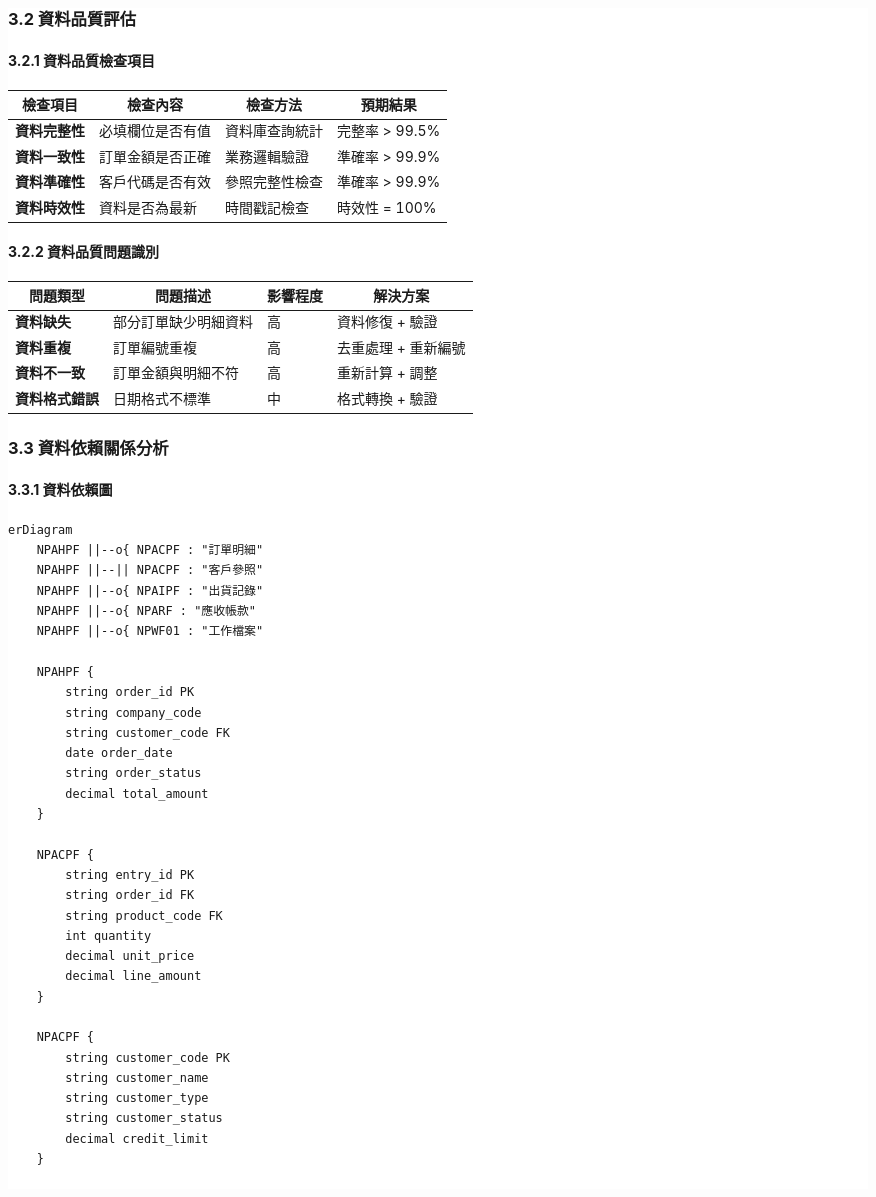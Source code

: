 
### 3.2 資料品質評估

#### 3.2.1 資料品質檢查項目

| 檢查項目 | 檢查內容 | 檢查方法 | 預期結果 |
|----------|----------|----------|----------|
| **資料完整性** | 必填欄位是否有值 | 資料庫查詢統計 | 完整率 > 99.5% |
| **資料一致性** | 訂單金額是否正確 | 業務邏輯驗證 | 準確率 > 99.9% |
| **資料準確性** | 客戶代碼是否有效 | 參照完整性檢查 | 準確率 > 99.9% |
| **資料時效性** | 資料是否為最新 | 時間戳記檢查 | 時效性 = 100% |

#### 3.2.2 資料品質問題識別

| 問題類型 | 問題描述 | 影響程度 | 解決方案 |
|----------|----------|----------|----------|
| **資料缺失** | 部分訂單缺少明細資料 | 高 | 資料修復 + 驗證 |
| **資料重複** | 訂單編號重複 | 高 | 去重處理 + 重新編號 |
| **資料不一致** | 訂單金額與明細不符 | 高 | 重新計算 + 調整 |
| **資料格式錯誤** | 日期格式不標準 | 中 | 格式轉換 + 驗證 |

### 3.3 資料依賴關係分析

#### 3.3.1 資料依賴圖

```mermaid
erDiagram
    NPAHPF ||--o{ NPACPF : "訂單明細"
    NPAHPF ||--|| NPACPF : "客戶參照"
    NPAHPF ||--o{ NPAIPF : "出貨記錄"
    NPAHPF ||--o{ NPARF : "應收帳款"
    NPAHPF ||--o{ NPWF01 : "工作檔案"
    
    NPAHPF {
        string order_id PK
        string company_code
        string customer_code FK
        date order_date
        string order_status
        decimal total_amount
    }
    
    NPACPF {
        string entry_id PK
        string order_id FK
        string product_code FK
        int quantity
        decimal unit_price
        decimal line_amount
    }
    
    NPACPF {
        string customer_code PK
        string customer_name
        string customer_type
        string customer_status
        decimal credit_limit
    }
    
```